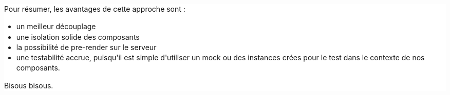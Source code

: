 Pour résumer, les avantages de cette approche sont :

- un meilleur découplage
- une isolation solide des composants
- la possibilité de pre-render sur le serveur
- une testabilité accrue, puisqu'il est simple d'utiliser un mock ou des
  instances crées pour le test dans le contexte de nos composants.

Bisous bisous.
